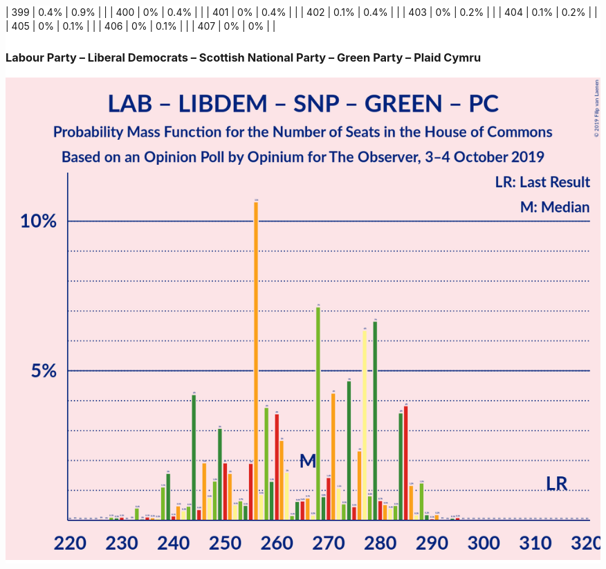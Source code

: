 | 399 | 0.4% | 0.9% |  |
| 400 | 0% | 0.4% |  |
| 401 | 0% | 0.4% |  |
| 402 | 0.1% | 0.4% |  |
| 403 | 0% | 0.2% |  |
| 404 | 0.1% | 0.2% |  |
| 405 | 0% | 0.1% |  |
| 406 | 0% | 0.1% |  |
| 407 | 0% | 0% |  |

### Labour Party – Liberal Democrats – Scottish National Party – Green Party – Plaid Cymru

![Graph with seats probability mass function not yet produced](2019-10-04-Opinium-coalitions-seats-pmf-lab–libdem–snp–green–pc.png "Seats Probability Mass Function")
